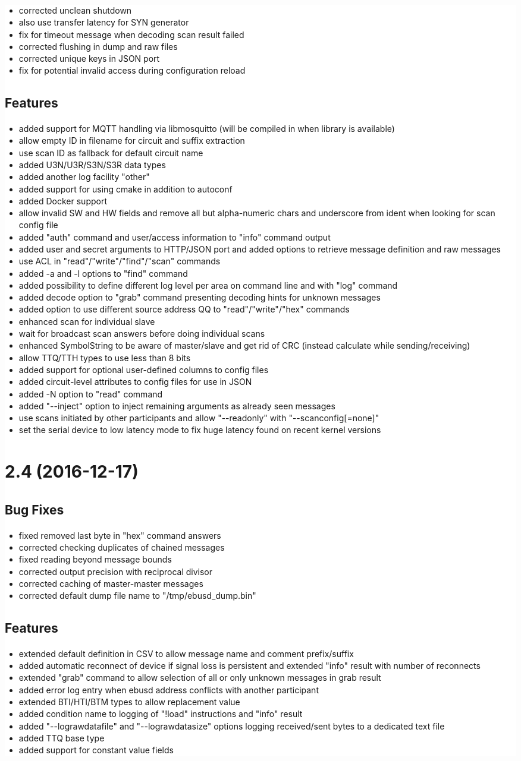 * corrected unclean shutdown
* also use transfer latency for SYN generator
* fix for timeout message when decoding scan result failed
* corrected flushing in dump and raw files
* corrected unique keys in JSON port
* fix for potential invalid access during configuration reload

## Features
* added support for MQTT handling via libmosquitto (will be compiled in when library is available)
* allow empty ID in filename for circuit and suffix extraction
* use scan ID as fallback for default circuit name
* added U3N/U3R/S3N/S3R data types
* added another log facility "other"
* added support for using cmake in addition to autoconf
* added Docker support
* allow invalid SW and HW fields and remove all but alpha-numeric chars and underscore from ident when looking for scan config file
* added "auth" command and user/access information to "info" command output
* added user and secret arguments to HTTP/JSON port and added options to retrieve message definition and raw messages
* use ACL in "read"/"write"/"find"/"scan" commands
* added -a and -l options to "find" command
* added possibility to define different log level per area on command line and with "log" command
* added decode option to "grab" command presenting decoding hints for unknown messages
* added option to use different source address QQ to "read"/"write"/"hex" commands
* enhanced scan for individual slave
* wait for broadcast scan answers before doing individual scans
* enhanced SymbolString to be aware of master/slave and get rid of CRC (instead calculate while sending/receiving)
* allow TTQ/TTH types to use less than 8 bits
* added support for optional user-defined columns to config files
* added circuit-level attributes to config files for use in JSON
* added -N option to "read" command
* added "--inject" option to inject remaining arguments as already seen messages
* use scans initiated by other participants and allow "--readonly" with "--scanconfig[=none]"
* set the serial device to low latency mode to fix huge latency found on recent kernel versions


# 2.4 (2016-12-17)

## Bug Fixes
* fixed removed last byte in "hex" command answers
* corrected checking duplicates of chained messages
* fixed reading beyond message bounds
* corrected output precision with reciprocal divisor
* corrected caching of master-master messages
* corrected default dump file name to "/tmp/ebusd_dump.bin"

## Features
* extended default definition in CSV to allow message name and comment prefix/suffix
* added automatic reconnect of device if signal loss is persistent and extended "info" result with number of reconnects
* extended "grab" command to allow selection of all or only unknown messages in grab result
* added error log entry when ebusd address conflicts with another participant
* extended BTI/HTI/BTM types to allow replacement value
* added condition name to logging of "!load" instructions and "info" result
* added "--lograwdatafile" and "--lograwdatasize" options logging received/sent bytes to a dedicated text file
* added TTQ base type
* added support for constant value fields

